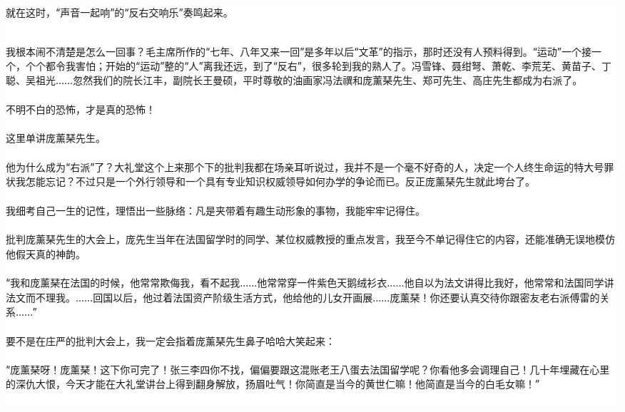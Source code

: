    就在这时，“声音一起响”的“反右交响乐”奏鸣起来。
  </div>
  <div>
   <br/>
  </div>
  <div>
   我根本闹不清楚是怎么一回事？毛主席所作的“七年、八年又来一回”是多年以后“文革”的指示，那时还没有人预料得到。“运动”一个接一个，个个都令我害怕；开始的“运动”整的“人”离我还远，到了“反右”，很多轮到我的熟人了。冯雪锋、聂绀弩、萧乾、李荒芜、黄苗子、丁聪、吴祖光……忽然我们的院长江丰，副院长王曼硕，平时尊敬的油画家冯法禩和庞薰琹先生、郑可先生、高庄先生都成为右派了。
  </div>
  <div>
   <br/>
  </div>
  <div>
   不明不白的恐怖，才是真的恐怖！
  </div>
  <div>
   <br/>
  </div>
  <div>
   这里单讲庞薰琹先生。
  </div>
  <div>
   <br/>
  </div>
  <div>
   他为什么成为“右派”了？大礼堂这个上来那个下的批判我都在场亲耳听说过，我并不是一个毫不好奇的人，决定一个人终生命运的特大号罪状我怎能忘记？不过只是一个外行领导和一个具有专业知识权威领导如何办学的争论而已。反正庞薰琹先生就此垮台了。
  </div>
  <div>
   <br/>
  </div>
  <div>
   我细考自己一生的记性，理悟出一些脉络：凡是夹带着有趣生动形象的事物，我能牢牢记得住。
  </div>
  <div>
   <br/>
  </div>
  <div>
   批判庞薰琹先生的大会上，庞先生当年在法国留学时的同学、某位权威教授的重点发言，我至今不单记得住它的内容，还能准确无误地模仿他假天真的神韵。
  </div>
  <div>
   <br/>
  </div>
  <div>
   “我和庞薰琹在法国的时候，他常常欺侮我，看不起我……他常常穿一件紫色天鹅绒衫衣……他自以为法文讲得比我好，他常常和法国同学讲法文而不理我。……回国以后，他过着法国资产阶级生活方式，他给他的儿女开画展……庞薰琹！你还要认真交待你跟密友老右派傅雷的关系……”
  </div>
  <div>
   <br/>
  </div>
  <div>
   要不是在庄严的批判大会上，我一定会指着庞薰琹先生鼻子哈哈大笑起来：
  </div>
  <div>
   <br/>
  </div>
  <div>
   “庞薰琹呀！庞薰琹！这下你可完了！张三李四你不找，偏偏要跟这混账老王八蛋去法国留学呢？你看他多会调理自己！几十年埋藏在心里的深仇大恨，今天才能在大礼堂讲台上得到翻身解放，扬眉吐气！你简直是当今的黄世仁嘛！他简直是当今的白毛女嘛！”
  </div>
  <div>
   <br/>
  </div>
  <div>